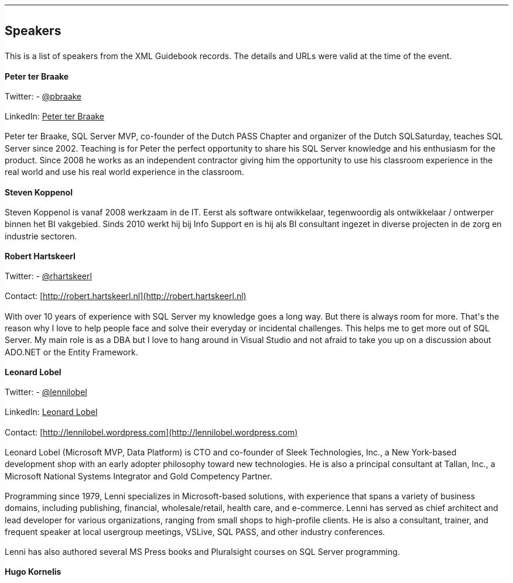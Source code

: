 ----------------------------------------------------------------------------------- 
 
## <a name="#speakers"></a>Speakers
This is a list of speakers from the XML Guidebook records. The details and URLs were valid at the time of the event.
 
 
**Peter ter Braake**
 
Twitter:  - [@pbraake](https://www.twitter.com/@pbraake)
 
LinkedIn: [Peter ter Braake](https://nl.linkedin.com/pub/peter-ter-braake/1/b87/1aa?)
 
Peter ter Braake, SQL Server MVP, co-founder of the Dutch PASS Chapter and organizer of the Dutch SQLSaturday, teaches SQL Server since 2002. Teaching is for Peter the perfect opportunity to share his SQL Server knowledge and his enthusiasm for the product. Since 2008 he works as an independent contractor giving him the opportunity to use his classroom experience in the real world and use his real world experience in the classroom. 
 
**Steven Koppenol**
 
Steven Koppenol is vanaf 2008 werkzaam in de IT. Eerst als software ontwikkelaar, tegenwoordig als ontwikkelaar / ontwerper binnen het BI vakgebied. Sinds 2010 werkt hij bij Info Support en is hij als BI consultant ingezet in diverse projecten in de zorg en industrie sectoren.
 
**Robert Hartskeerl**
 
Twitter:  - [@rhartskeerl](https://www.twitter.com/@rhartskeerl)
 
Contact: [http://robert.hartskeerl.nl](http://robert.hartskeerl.nl)
 
With over 10 years of experience with SQL Server my knowledge goes a long way. But there is always room for more. That's the reason why I love to help people face and solve their everyday or incidental challenges. This helps me to get more out of SQL Server. My main role is as a DBA but I love to hang around in Visual Studio and not afraid to take you up on a discussion about ADO.NET or the Entity Framework.
 
**Leonard Lobel**
 
Twitter:  - [@lennilobel](https://www.twitter.com/@lennilobel)
 
LinkedIn: [Leonard Lobel](http://www.linkedin.com/in/lennilobel)
 
Contact: [http://lennilobel.wordpress.com](http://lennilobel.wordpress.com)
 
Leonard Lobel (Microsoft MVP, Data Platform) is CTO and co-founder of Sleek Technologies, Inc., a New York-based development shop with an early adopter philosophy toward new technologies. He is also a principal consultant at Tallan, Inc., a Microsoft National Systems Integrator and Gold Competency Partner.

Programming since 1979, Lenni specializes in Microsoft-based solutions, with experience that spans a variety of business domains, including publishing, financial, wholesale/retail, health care, and e-commerce. Lenni has served as chief architect and lead developer for various organizations, ranging from small shops to high-profile clients. He is also a consultant, trainer, and frequent speaker at local usergroup meetings, VSLive, SQL PASS, and other industry conferences.

Lenni has also authored several MS Press books and Pluralsight courses on SQL Server programming.
 
**Hugo Kornelis**
 